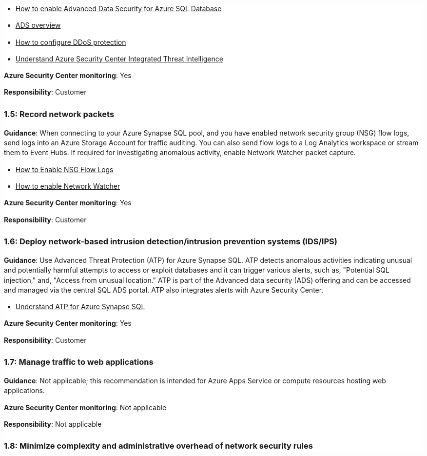 * [How to enable Advanced Data Security for Azure SQL Database](https://docs.microsoft.com/azure/sql-database/sql-database-advanced-data-security)

* [ADS overview](https://docs.microsoft.com/azure/sql-database/sql-database-advanced-data-security)

* [How to configure DDoS protection](https://docs.microsoft.com/azure/virtual-network/manage-ddos-protection)

* [Understand Azure Security Center Integrated Threat Intelligence](https://docs.microsoft.com/azure/security-center/security-center-alerts-data-services)

**Azure Security Center monitoring**: Yes

**Responsibility**: Customer

### 1.5: Record network packets

**Guidance**: When connecting to your Azure Synapse SQL pool, and you have enabled network security group (NSG) flow logs, send logs into an Azure Storage Account for traffic auditing. You can also send flow logs to a Log Analytics workspace or stream them to Event Hubs. If required for investigating anomalous activity, enable Network Watcher packet capture.

* [How to Enable NSG Flow Logs](https://docs.microsoft.com/azure/network-watcher/network-watcher-nsg-flow-logging-portal)

* [How to enable Network Watcher](https://docs.microsoft.com/azure/network-watcher/network-watcher-create)

**Azure Security Center monitoring**: Yes

**Responsibility**: Customer

### 1.6: Deploy network-based intrusion detection/intrusion prevention systems (IDS/IPS)

**Guidance**: Use Advanced Threat Protection (ATP) for Azure Synapse SQL. ATP detects anomalous activities indicating unusual and potentially harmful attempts to access or exploit databases and it can trigger various alerts, such as, "Potential SQL injection," and, "Access from unusual location." ATP is part of the Advanced data security (ADS) offering and can be accessed and managed via the central SQL ADS portal. ATP also integrates alerts with Azure Security Center.

* [Understand ATP for Azure Synapse SQL](https://docs.microsoft.com/azure/sql-database/sql-database-threat-detection-overview)

**Azure Security Center monitoring**: Yes

**Responsibility**: Customer

### 1.7: Manage traffic to web applications

**Guidance**: Not applicable; this recommendation is intended for Azure Apps Service or compute resources hosting web applications.

**Azure Security Center monitoring**: Not applicable

**Responsibility**: Not applicable

### 1.8: Minimize complexity and administrative overhead of network security rules
